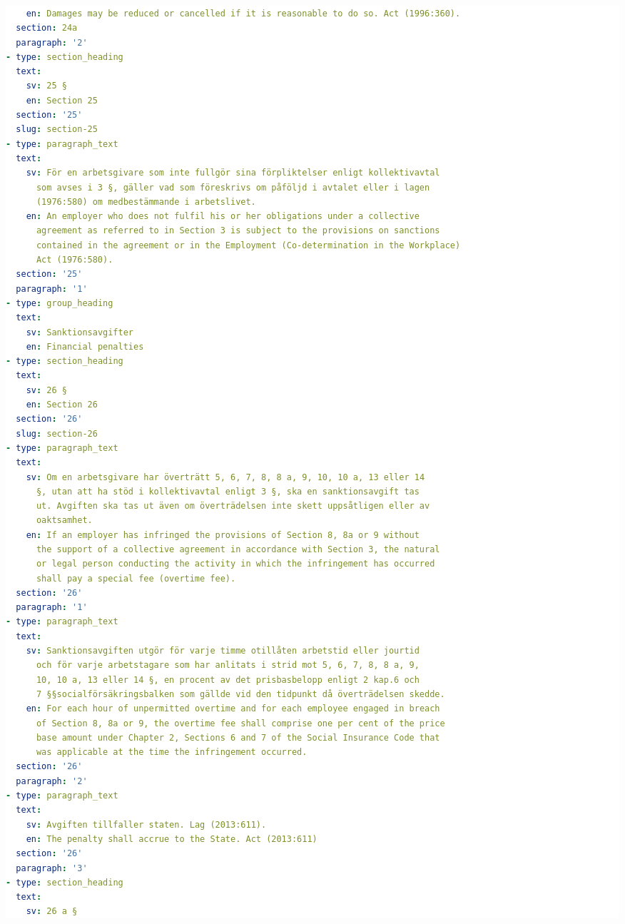 ```yaml
    en: Damages may be reduced or cancelled if it is reasonable to do so. Act (1996:360).
  section: 24a
  paragraph: '2'
- type: section_heading
  text:
    sv: 25 §
    en: Section 25
  section: '25'
  slug: section-25
- type: paragraph_text
  text:
    sv: För en arbetsgivare som inte fullgör sina förpliktelser enligt kollektivavtal
      som avses i 3 §, gäller vad som föreskrivs om påföljd i avtalet eller i lagen
      (1976:580) om medbestämmande i arbetslivet.
    en: An employer who does not fulfil his or her obligations under a collective
      agreement as referred to in Section 3 is subject to the provisions on sanctions
      contained in the agreement or in the Employment (Co-determination in the Workplace)
      Act (1976:580).
  section: '25'
  paragraph: '1'
- type: group_heading
  text:
    sv: Sanktionsavgifter
    en: Financial penalties
- type: section_heading
  text:
    sv: 26 §
    en: Section 26
  section: '26'
  slug: section-26
- type: paragraph_text
  text:
    sv: Om en arbetsgivare har överträtt 5, 6, 7, 8, 8 a, 9, 10, 10 a, 13 eller 14
      §, utan att ha stöd i kollektivavtal enligt 3 §, ska en sanktionsavgift tas
      ut. Avgiften ska tas ut även om överträdelsen inte skett uppsåtligen eller av
      oaktsamhet.
    en: If an employer has infringed the provisions of Section 8, 8a or 9 without
      the support of a collective agreement in accordance with Section 3, the natural
      or legal person conducting the activity in which the infringement has occurred
      shall pay a special fee (overtime fee).
  section: '26'
  paragraph: '1'
- type: paragraph_text
  text:
    sv: Sanktionsavgiften utgör för varje timme otillåten arbetstid eller jourtid
      och för varje arbetstagare som har anlitats i strid mot 5, 6, 7, 8, 8 a, 9,
      10, 10 a, 13 eller 14 §, en procent av det prisbasbelopp enligt 2 kap.6 och
      7 §§socialförsäkringsbalken som gällde vid den tidpunkt då överträdelsen skedde.
    en: For each hour of unpermitted overtime and for each employee engaged in breach
      of Section 8, 8a or 9, the overtime fee shall comprise one per cent of the price
      base amount under Chapter 2, Sections 6 and 7 of the Social Insurance Code that
      was applicable at the time the infringement occurred.
  section: '26'
  paragraph: '2'
- type: paragraph_text
  text:
    sv: Avgiften tillfaller staten. Lag (2013:611).
    en: The penalty shall accrue to the State. Act (2013:611)
  section: '26'
  paragraph: '3'
- type: section_heading
  text:
    sv: 26 a §
```